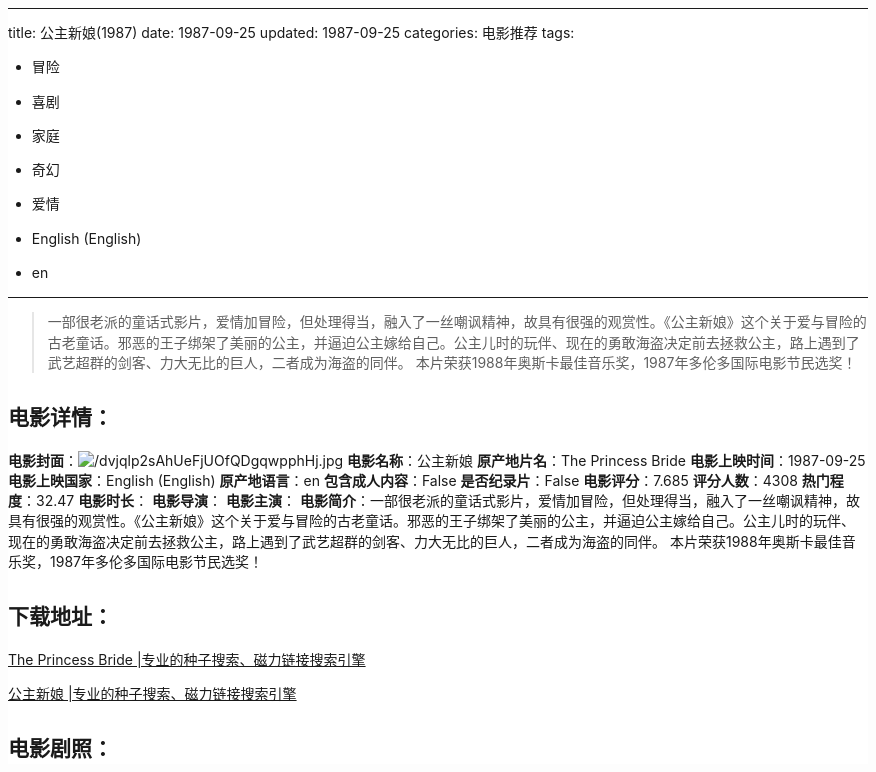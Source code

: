 
---
title: 公主新娘(1987)
date: 1987-09-25
updated: 1987-09-25
categories: 电影推荐
tags:
- 冒险
- 喜剧
- 家庭
- 奇幻
- 爱情

- English (English)
- en
---


> 一部很老派的童话式影片，爱情加冒险，但处理得当，融入了一丝嘲讽精神，故具有很强的观赏性。《公主新娘》这个关于爱与冒险的古老童话。邪恶的王子绑架了美丽的公主，并逼迫公主嫁给自己。公主儿时的玩伴、现在的勇敢海盗决定前去拯救公主，路上遇到了武艺超群的剑客、力大无比的巨人，二者成为海盗的同伴。
 本片荣获1988年奥斯卡最佳音乐奖，1987年多伦多国际电影节民选奖！

## **电影详情**：

**电影封面**：<img src="https://image.tmdb.org/t/p/w200/dvjqlp2sAhUeFjUOfQDgqwpphHj.jpg" alt="/dvjqlp2sAhUeFjUOfQDgqwpphHj.jpg" title="/dvjqlp2sAhUeFjUOfQDgqwpphHj.jpg">
**电影名称**：公主新娘
**原产地片名**：The Princess Bride
**电影上映时间**：1987-09-25
**电影上映国家**：English (English)
**原产地语言**：en
**包含成人内容**：False
**是否纪录片**：False
**电影评分**：7.685
**评分人数**：4308
**热门程度**：32.47
**电影时长**：
**电影导演**：
**电影主演**：
**电影简介**：一部很老派的童话式影片，爱情加冒险，但处理得当，融入了一丝嘲讽精神，故具有很强的观赏性。《公主新娘》这个关于爱与冒险的古老童话。邪恶的王子绑架了美丽的公主，并逼迫公主嫁给自己。公主儿时的玩伴、现在的勇敢海盗决定前去拯救公主，路上遇到了武艺超群的剑客、力大无比的巨人，二者成为海盗的同伴。
 本片荣获1988年奥斯卡最佳音乐奖，1987年多伦多国际电影节民选奖！

## **下载地址**：
[The Princess Bride |专业的种子搜索、磁力链接搜索引擎](https://movie.amd794.com:2083/?search=The%20Princess%20Bride&ordering=&mode=match_phrase&page_size=10&page=1)

[公主新娘 |专业的种子搜索、磁力链接搜索引擎](https://movie.amd794.com:2083/?search=%E5%85%AC%E4%B8%BB%E6%96%B0%E5%A8%98&ordering=&mode=match_phrase&page_size=10&page=1)
 

## **电影剧照**：